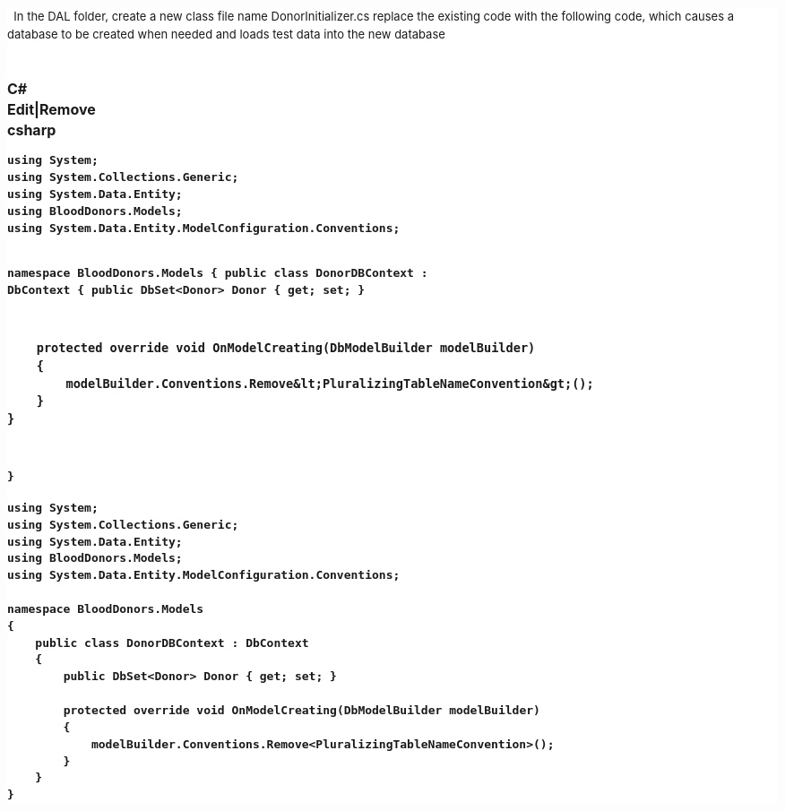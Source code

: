 </span></span></div>
</div>
<p><span style="font-size:small"><span style="font-size:small"><em>&nbsp;</em></span></span><span style="font-size:small">&nbsp;</span><span style="font-size:small">In the DAL folder, create a new class file name DonorInitializer.cs replace the existing code
 with the following code, which causes a database to be created when needed and loads test data into the new database</span></p>
</span></div>
<div class="endscriptcode">
<div class="endscriptcode" style="text-align:center">
<h1 class="scriptcode" style="text-align:left"><span style="font-size:medium"><strong>
<div class="scriptcode">
<div class="pluginEditHolder" pluginCommand="mceScriptCode">
<div class="title"><span>C#</span></div>
<div class="pluginLinkHolder"><span class="pluginEditHolderLink">Edit</span>|<span class="pluginRemoveHolderLink">Remove</span></div>
<span class="hidden">csharp</span>
<pre class="hidden">using System;
using System.Collections.Generic;
using System.Data.Entity;
using BloodDonors.Models;
using System.Data.Entity.ModelConfiguration.Conventions;

namespace BloodDonors.Models
{
    public class DonorDBContext : DbContext
    {
        public DbSet&lt;Donor&gt; Donor { get; set; }

        protected override void OnModelCreating(DbModelBuilder modelBuilder)
        {
            modelBuilder.Conventions.Remove&lt;PluralizingTableNameConvention&gt;();
        }
    }
}</pre>
<div class="preview">
<pre class="csharp"><span class="cs__keyword">using</span>&nbsp;System;&nbsp;
<span class="cs__keyword">using</span>&nbsp;System.Collections.Generic;&nbsp;
<span class="cs__keyword">using</span>&nbsp;System.Data.Entity;&nbsp;
<span class="cs__keyword">using</span>&nbsp;BloodDonors.Models;&nbsp;
<span class="cs__keyword">using</span>&nbsp;System.Data.Entity.ModelConfiguration.Conventions;&nbsp;
&nbsp;
<span class="cs__keyword">namespace</span>&nbsp;BloodDonors.Models&nbsp;
{&nbsp;
&nbsp;&nbsp;&nbsp;&nbsp;<span class="cs__keyword">public</span>&nbsp;<span class="cs__keyword">class</span>&nbsp;DonorDBContext&nbsp;:&nbsp;DbContext&nbsp;
&nbsp;&nbsp;&nbsp;&nbsp;{&nbsp;
&nbsp;&nbsp;&nbsp;&nbsp;&nbsp;&nbsp;&nbsp;&nbsp;<span class="cs__keyword">public</span>&nbsp;DbSet&lt;Donor&gt;&nbsp;Donor&nbsp;{&nbsp;<span class="cs__keyword">get</span>;&nbsp;<span class="cs__keyword">set</span>;&nbsp;}&nbsp;
&nbsp;
&nbsp;&nbsp;&nbsp;&nbsp;&nbsp;&nbsp;&nbsp;&nbsp;<span class="cs__keyword">protected</span>&nbsp;<span class="cs__keyword">override</span>&nbsp;<span class="cs__keyword">void</span>&nbsp;OnModelCreating(DbModelBuilder&nbsp;modelBuilder)&nbsp;
&nbsp;&nbsp;&nbsp;&nbsp;&nbsp;&nbsp;&nbsp;&nbsp;{&nbsp;
&nbsp;&nbsp;&nbsp;&nbsp;&nbsp;&nbsp;&nbsp;&nbsp;&nbsp;&nbsp;&nbsp;&nbsp;modelBuilder.Conventions.Remove&lt;PluralizingTableNameConvention&gt;();&nbsp;
&nbsp;&nbsp;&nbsp;&nbsp;&nbsp;&nbsp;&nbsp;&nbsp;}&nbsp;
&nbsp;&nbsp;&nbsp;&nbsp;}&nbsp;
}</pre>
</div>
</div>
</div>